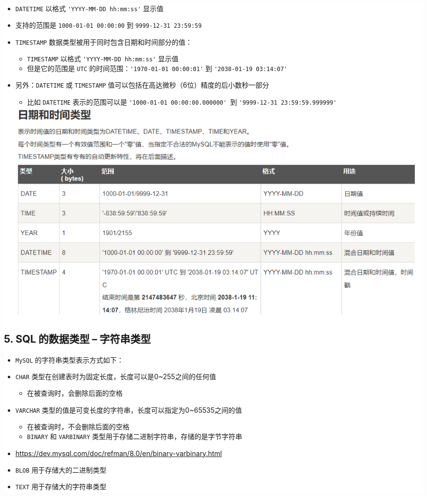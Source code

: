   - `DATETIME` 以格式 `'YYYY-MM-DD hh:mm:ss'` 显示值
  - 支持的范围是 `1000-01-01 00:00:00` 到 `9999-12-31 23:59:59`

- `TIMESTAMP` 数据类型被用于同时包含日期和时间部分的值：

  - `TIMESTAMP` 以格式 `'YYYY-MM-DD hh:mm:ss'` 显示值
  - 但是它的范围是 `UTC` 的时间范围：`'1970-01-01 00:00:01'` 到 `'2038-01-19 03:14:07'`

- 另外：`DATETIME` 或 `TIMESTAMP` 值可以包括在高达微秒（6位）精度的后小数秒一部分

  - 比如 `DATETIME` 表示的范围可以是 `'1000-01-01 00:00:00.000000' `到 `'9999-12-31 23:59:59.999999'`

  <img src="assets/image-20230222213756586.png" alt="image-20230222213756586" style="zoom:80%;" />

## 5. SQL 的数据类型 – 字符串类型

- `MySQL` 的字符串类型表示方式如下：

- `CHAR` 类型在创建表时为固定长度，长度可以是0~255之间的任何值

  - 在被查询时，会删除后面的空格

- `VARCHAR` 类型的值是可变长度的字符串，长度可以指定为0~65535之间的值

  - 在被查询时，不会删除后面的空格
  - `BINARY` 和 `VARBINARY` 类型用于存储二进制字符串，存储的是字节字符串

- https://dev.mysql.com/doc/refman/8.0/en/binary-varbinary.html

- `BLOB` 用于存储大的二进制类型

- `TEXT` 用于存储大的字符串类型

